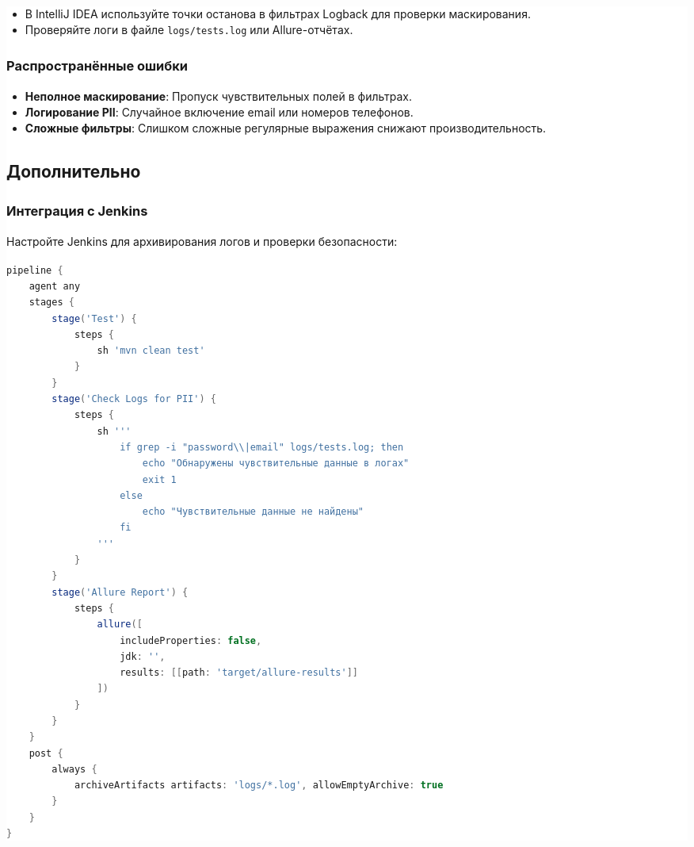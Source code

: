 - В IntelliJ IDEA используйте точки останова в фильтрах Logback для проверки маскирования.
- Проверяйте логи в файле `logs/tests.log` или Allure-отчётах.

### Распространённые ошибки

- **Неполное маскирование**: Пропуск чувствительных полей в фильтрах.
- **Логирование PII**: Случайное включение email или номеров телефонов.
- **Сложные фильтры**: Слишком сложные регулярные выражения снижают производительность.

## Дополнительно

### Интеграция с Jenkins

Настройте Jenkins для архивирования логов и проверки безопасности:

```groovy
pipeline {
    agent any
    stages {
        stage('Test') {
            steps {
                sh 'mvn clean test'
            }
        }
        stage('Check Logs for PII') {
            steps {
                sh '''
                    if grep -i "password\\|email" logs/tests.log; then
                        echo "Обнаружены чувствительные данные в логах"
                        exit 1
                    else
                        echo "Чувствительные данные не найдены"
                    fi
                '''
            }
        }
        stage('Allure Report') {
            steps {
                allure([
                    includeProperties: false,
                    jdk: '',
                    results: [[path: 'target/allure-results']]
                ])
            }
        }
    }
    post {
        always {
            archiveArtifacts artifacts: 'logs/*.log', allowEmptyArchive: true
        }
    }
}
```
